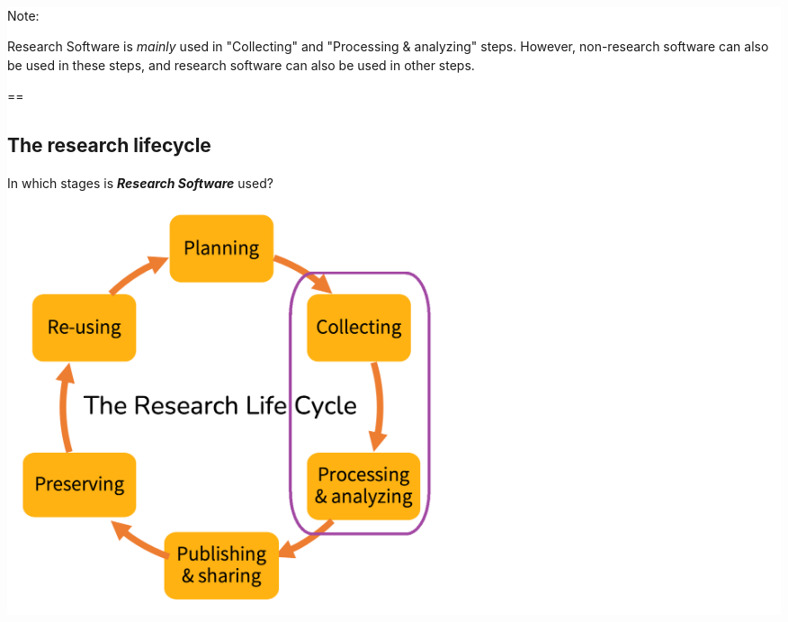 
Note:

Research Software is *mainly* used in "Collecting" and "Processing & analyzing" steps. 
However, non-research software can also be used in these steps, and research software can also be used in other steps.

==



## The research lifecycle

In which stages is ***Research Software*** used?

<img src="media/research-cycle-RS.png" alt="The Research Life Cycle" width="55%"/>

